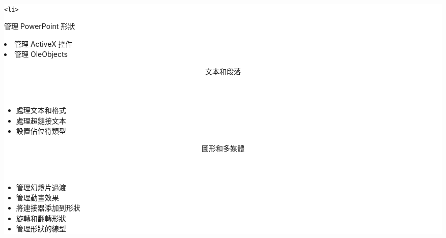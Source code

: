     <li>
管理 PowerPoint 形狀
    </li>
    <li>
管理 ActiveX 控件
    </li>
    <li>
管理 OleObjects
    </li>
   </ul>
   <header>
    <i class="fa fa-text-width">
    </i>
    文本和段落
   </header>
   <ul>
    <li>
處理文本和格式
    </li>
    <li>
處理超鏈接文本
    </li>
    <li>
設置佔位符類型
    </li>
   </ul>
  </div>
  
  <div class="d1-col d1-right">
   <header>
    <i class="fa fa-cog">
    </i>
    圖形和多媒體
   </header>
   <ul>
    <li>
管理幻燈片過渡
    </li>
    <li>
管理動畫效果
    </li>
    <li>
將連接器添加到形狀
    </li>
    <li>
旋轉和翻轉形狀
    </li>
    <li>
管理形狀的線型
    </li>
   </ul>
  </div>
  
